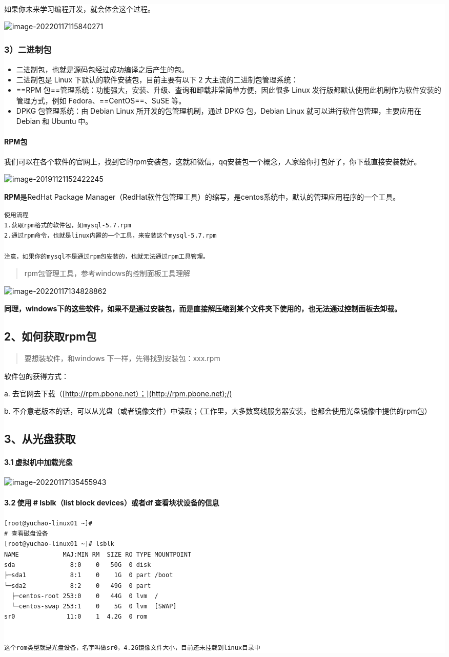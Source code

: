 如果你未来学习编程开发，就会体会这个过程。

![image-20220117115840271](http://book.bikongge.com/sre/2024-linux/image-20220117115840271.png)

### 3）二进制包

- 二进制包，也就是源码包经过成功编译之后产生的包。
- 二进制包是 Linux 下默认的软件安装包，目前主要有以下 2 大主流的二进制包管理系统：
- ==RPM 包==管理系统：功能强大，安装、升级、査询和卸载非常简单方便，因此很多 Linux 发行版都默认使用此机制作为软件安装的管理方式，例如 Fedora、==CentOS==、SuSE 等。
- DPKG 包管理系统：由 Debian Linux 所开发的包管理机制，通过 DPKG 包，Debian Linux 就可以进行软件包管理，主要应用在 Debian 和 Ubuntu 中。

#### RPM包

我们可以在各个软件的官网上，找到它的rpm安装包，这就和微信，qq安装包一个概念，人家给你打包好了，你下载直接安装就好。

![image-20191121152422245](http://book.bikongge.com/sre/2024-linux/image-20191121152422245.png)

**RPM**是RedHat Package Manager（RedHat软件包管理工具）的缩写，是centos系统中，默认的管理应用程序的一个工具。

```
使用流程
1.获取rpm格式的软件包，如mysql-5.7.rpm
2.通过rpm命令，也就是linux内置的一个工具，来安装这个mysql-5.7.rpm

注意，如果你的mysql不是通过rpm包安装的，也就无法通过rpm工具管理。
```

> rpm包管理工具，参考windows的控制面板工具理解

![image-20220117134828862](http://book.bikongge.com/sre/2024-linux/image-20220117134828862.png)

**同理，windows下的这些软件，如果不是通过安装包，而是直接解压缩到某个文件夹下使用的，也无法通过控制面板去卸载。**

## 2、如何获取rpm包

> 要想装软件，和windows 下一样，先得找到安装包：xxx.rpm

软件包的获得方式：

a. 去官网去下载（[http://rpm.pbone.net）；](http://rpm.pbone.net);/)

b. 不介意老版本的话，可以从光盘（或者镜像文件）中读取；（工作里，大多数离线服务器安装，也都会使用光盘镜像中提供的rpm包）

## 3、从光盘获取

#### 3.1 虚拟机中加载光盘

![image-20220117135455943](http://book.bikongge.com/sre/2024-linux/image-20220117135455943.png)

#### 3.2 使用 # lsblk（list block devices）或者df 查看块状设备的信息

```
[root@yuchao-linux01 ~]# 
# 查看磁盘设备
[root@yuchao-linux01 ~]# lsblk 
NAME            MAJ:MIN RM  SIZE RO TYPE MOUNTPOINT
sda               8:0    0   50G  0 disk 
├─sda1            8:1    0    1G  0 part /boot
└─sda2            8:2    0   49G  0 part 
  ├─centos-root 253:0    0   44G  0 lvm  /
  └─centos-swap 253:1    0    5G  0 lvm  [SWAP]
sr0              11:0    1  4.2G  0 rom  


这个rom类型就是光盘设备，名字叫做sr0，4.2G镜像文件大小，目前还未挂载到linux目录中
```
